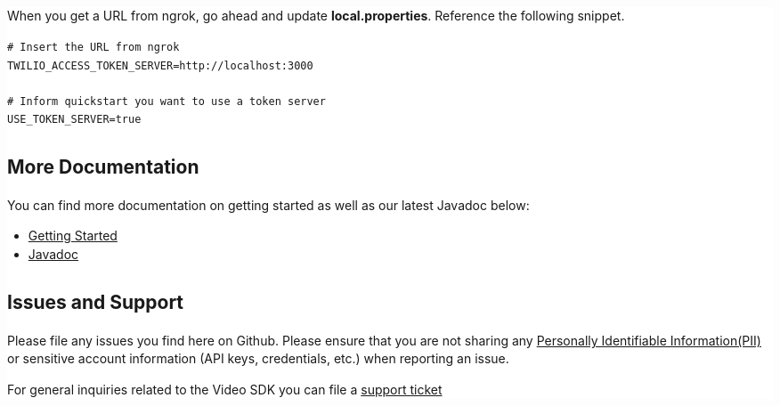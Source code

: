 When you get a URL from ngrok, go ahead and update **local.properties**. Reference the following 
snippet.

```
# Insert the URL from ngrok
TWILIO_ACCESS_TOKEN_SERVER=http://localhost:3000

# Inform quickstart you want to use a token server
USE_TOKEN_SERVER=true
```

## More Documentation

You can find more documentation on getting started as well as our latest Javadoc below:

* [Getting Started](https://www.twilio.com/docs/video/getting-started)
* [Javadoc](https://twilio.github.io/twilio-video-android/docs/latest/)

## Issues and Support

Please file any issues you find here on Github.
Please ensure that you are not sharing any
[Personally Identifiable Information(PII)](https://www.twilio.com/docs/glossary/what-is-personally-identifiable-information-pii)
or sensitive account information (API keys, credentials, etc.) when reporting an issue.

For general inquiries related to the Video SDK you can file a [support ticket](https://support.twilio.com/hc/en-us/requests/new)
